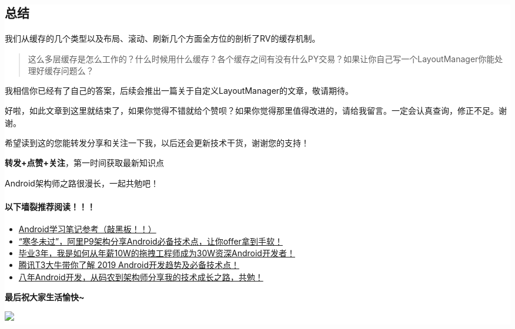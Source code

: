 ## 总结

我们从缓存的几个类型以及布局、滚动、刷新几个方面全方位的剖析了RV的缓存机制。

> 这么多层缓存是怎么工作的？什么时候用什么缓存？各个缓存之间有没有什么PY交易？如果让你自己写一个LayoutManager你能处理好缓存问题么？

我相信你已经有了自己的答案，后续会推出一篇关于自定义LayoutManager的文章，敬请期待。

好啦，如此文章到这里就结束了，如果你觉得不错就给个赞呗？如果你觉得那里值得改进的，请给我留言。一定会认真查询，修正不足。谢谢。

希望读到这的您能转发分享和关注一下我，以后还会更新技术干货，谢谢您的支持！

**转发+点赞+关注**，第一时间获取最新知识点

Android架构师之路很漫长，一起共勉吧！

#### 以下墙裂推荐阅读！！！

*   [Android学习笔记参考（敲黑板！！）](https://links.jianshu.com/go?to=https%3A%2F%2Fshimo.im%2Fdocs%2FVxOufNNdaD4WS61R)
*   [“寒冬未过”，阿里P9架构分享Android必备技术点，让你offer拿到手软！](https://www.jianshu.com/p/534cb0eb8d4e)
*   [毕业3年，我是如何从年薪10W的拖拽工程师成为30W资深Android开发者！](https://www.jianshu.com/p/0eda7b13e9fe)
*   [腾讯T3大牛带你了解 2019 Android开发趋势及必备技术点！](https://www.jianshu.com/p/da8dc5b9d3f3)
*   [八年Android开发，从码农到架构师分享我的技术成长之路，共勉！](https://www.jianshu.com/p/ea587bd3cfe5)

**最后祝大家生活愉快~**

![](https://upload-images.jianshu.io/upload_images/15233854-e90328d2bcf537a7.png?imageMogr2/auto-orient/strip|imageView2/2/w/55/format/webp)
